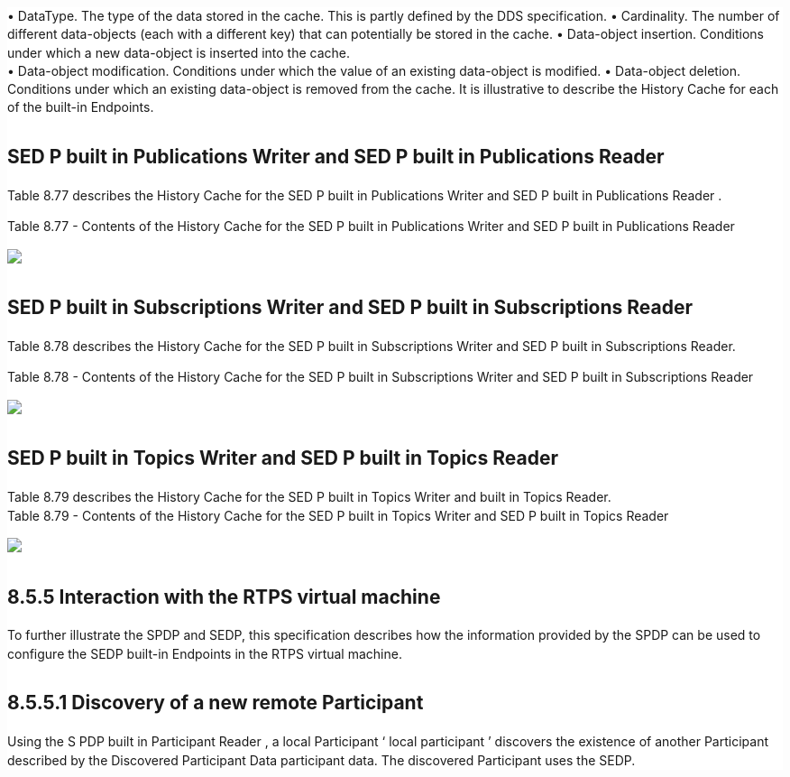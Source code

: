 •   DataType. The type of the data stored in the cache. This is partly defined by the DDS  specification.  •   Cardinality. The number of different data-objects (each with a different key) that can potentially  be stored in the cache.  •   Data-object insertion. Conditions under which a new data-object is inserted into the cache.  
•   Data-object modification. Conditions under which the value of an existing data-object is  modified.  •   Data-object deletion. Conditions under which an existing data-object is removed from the cache.  It is illustrative to describe the  History Cache  for each of the built-in Endpoints.  

##   SED P built in Publications Writer and SED P built in Publications Reader  

Table 8.77 describes the  History Cache  for the  SED P built in Publications Writer  and  SED P built in Publications Reader .  

Table 8.77 - Contents of the History Cache for the SED P built in Publications Writer and  SED P built in Publications Reader  

![](https://cdn-mineru.openxlab.org.cn/model-mineru/prod/166e8e080113c021543c32b1b7810a5bcff53047d345f9c921055d09caf6e016.jpg)  

##   SED P built in Subscriptions Writer and SED P built in Subscriptions Reader  

Table 8.78 describes the History Cache for the SED P built in Subscriptions Writer and  SED P built in Subscriptions Reader.  

Table 8.78 - Contents of the History Cache for the SED P built in Subscriptions Writer and  SED P built in Subscriptions Reader  

![](https://cdn-mineru.openxlab.org.cn/model-mineru/prod/3247f2d2d0cf4be9d32869870204033b8b3f78698c919ba560a4c314c150d574.jpg)  

##   SED P built in Topics Writer and SED P built in Topics Reader  

Table 8.79 describes the History Cache for the SED P built in Topics Writer and built in Topics Reader.  
Table 8.79 - Contents of the History Cache for the SED P built in Topics Writer and SED P built in Topics Reader  

![](https://cdn-mineru.openxlab.org.cn/model-mineru/prod/567c1435076ed25d3201b2418f8d291be54204cb0a8eb0ce1bfae203358c8e46.jpg)  

## 8.5.5  Interaction with the RTPS virtual machine  

To further illustrate the SPDP and SEDP, this specification describes how the information provided by the SPDP  can be used to configure the SEDP built-in Endpoints in the RTPS virtual machine.  

## 8.5.5.1  Discovery of a new remote Participant  

Using the  S PDP built in Participant Reader ,  a local  Participant  ‘ local participant ’ discovers the existence of  another  Participant  described by the  Discovered Participant Data  participant data. The discovered  Participant  uses the SEDP.  
